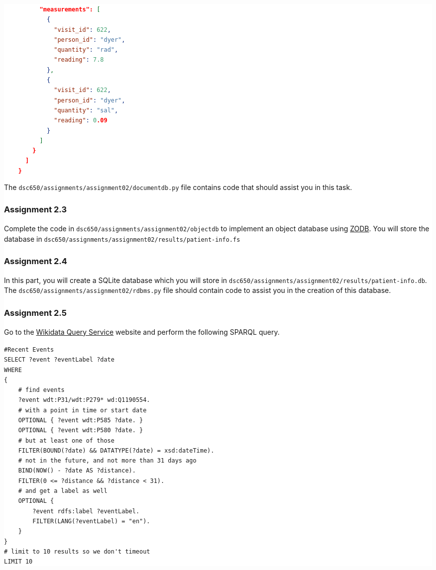 ```json
          "measurements": [
            {
              "visit_id": 622,
              "person_id": "dyer",
              "quantity": "rad",
              "reading": 7.8
            },
            {
              "visit_id": 622,
              "person_id": "dyer",
              "quantity": "sal",
              "reading": 0.09
            }
          ]
        }
      ]
    }
```

The `dsc650/assignments/assignment02/documentdb.py` file contains code that should assist you in this task. 

### Assignment 2.3 

Complete the code in `dsc650/assignments/assignment02/objectdb`  to implement an object database using [ZODB][zodb].  You will store the database in `dsc650/assignments/assignment02/results/patient-info.fs`  


### Assignment 2.4

In this part, you will create a SQLite database which you will store in `dsc650/assignments/assignment02/results/patient-info.db`.  The `dsc650/assignments/assignment02/rdbms.py` file should contain code to assist you in the creation of this database. 

### Assignment 2.5

Go to the [Wikidata Query Service][wikidata-query] website and perform the following SPARQL query. 

```sparql
#Recent Events
SELECT ?event ?eventLabel ?date
WHERE
{
    # find events
    ?event wdt:P31/wdt:P279* wd:Q1190554.
    # with a point in time or start date
    OPTIONAL { ?event wdt:P585 ?date. }
    OPTIONAL { ?event wdt:P580 ?date. }
    # but at least one of those
    FILTER(BOUND(?date) && DATATYPE(?date) = xsd:dateTime).
    # not in the future, and not more than 31 days ago
    BIND(NOW() - ?date AS ?distance).
    FILTER(0 <= ?distance && ?distance < 31).
    # and get a label as well
    OPTIONAL {
        ?event rdfs:label ?eventLabel.
        FILTER(LANG(?eventLabel) = "en").
    }
}
# limit to 10 results so we don't timeout
LIMIT 10
```


[hbase-data-model]: https://hbase.apache.org/book.html#datamodel
[keras]: https://keras.io/
[multi-dimension-data]: https://youtu.be/DfK83xEtJ_k
[orientdb-download]: https://orientdb.com/download-2/
[orientdb-getting-started]: https://orientdb.com/university/getting-started/
[pickle]: https://docs.python.org/3/library/pickle.html
[python-sqlite3]: https://docs.python.org/3/library/sqlite3.html
[sql-tutorial]: https://www.w3schools.com/sql/
[tensorflow-quickstart]: https://www.tensorflow.org/tutorials/quickstart/beginner
[tinydb]: https://tinydb.readthedocs.io/en/latest/
[wikidata-query]: https://query.wikidata.org/
[zodb]: http://www.zodb.org/en/latest/